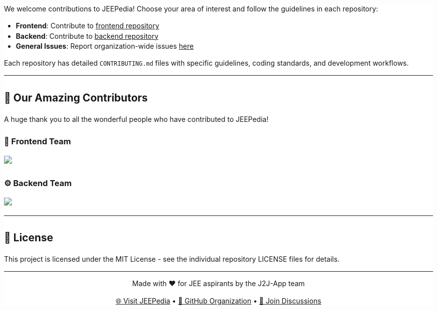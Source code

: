 We welcome contributions to JEEPedia! Choose your area of interest and follow the guidelines in each repository:

- **Frontend**: Contribute to [frontend repository](https://github.com/J2J-App/frontend)
- **Backend**: Contribute to [backend repository](https://github.com/J2J-App/backend)  
- **General Issues**: Report organization-wide issues [here](https://github.com/J2J-App/.github/issues)

Each repository has detailed `CONTRIBUTING.md` files with specific guidelines, coding standards, and development workflows.

---

## 👥 Our Amazing Contributors

A huge thank you to all the wonderful people who have contributed to JEEPedia!

### 🎨 Frontend Team

<a href="https://github.com/J2J-App/frontend/graphs/contributors">
  <img src="https://contrib.rocks/image?repo=J2J-App/frontend" />
</a>

### ⚙️ Backend Team

<a href="https://github.com/J2J-App/backend/graphs/contributors">
  <img src="https://contrib.rocks/image?repo=J2J-App/backend" />
</a>

---

## 📄 License

This project is licensed under the MIT License - see the individual repository LICENSE files for details.

---

<div align="center">
  <p>Made with ❤️ for JEE aspirants by the J2J-App team</p>
  <p>
    <a href="https://jeepedia.in">🌐 Visit JEEPedia</a> •
    <a href="https://github.com/J2J-App">🐙 GitHub Organization</a> •
    <a href="https://github.com/J2J-App/.github/discussions">💬 Join Discussions</a>
  </p>
</div>


